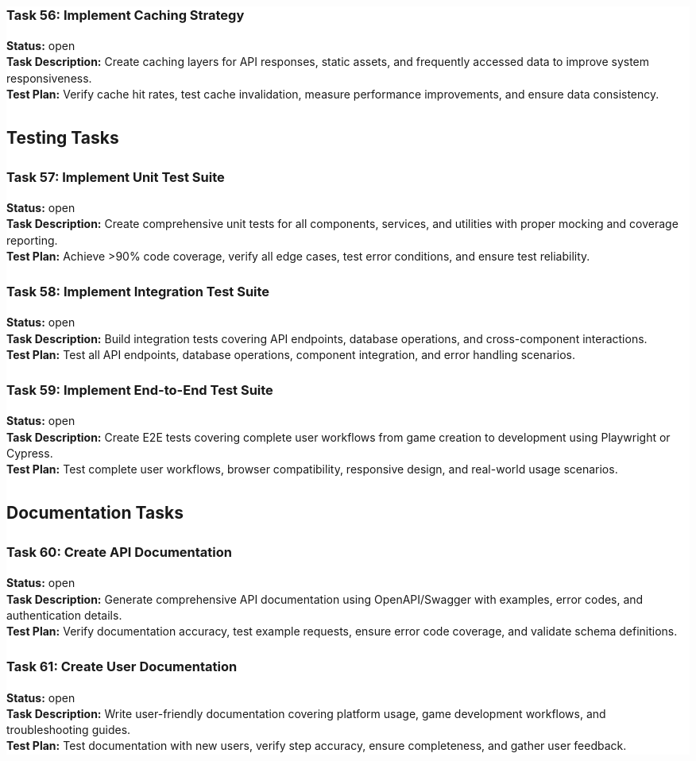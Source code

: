 ### Task 56: Implement Caching Strategy

**Status:** open  
**Task Description:** Create caching layers for API responses, static assets, and frequently accessed data to improve system responsiveness.  
**Test Plan:** Verify cache hit rates, test cache invalidation, measure performance improvements, and ensure data consistency.

## Testing Tasks

### Task 57: Implement Unit Test Suite

**Status:** open  
**Task Description:** Create comprehensive unit tests for all components, services, and utilities with proper mocking and coverage reporting.  
**Test Plan:** Achieve >90% code coverage, verify all edge cases, test error conditions, and ensure test reliability.

### Task 58: Implement Integration Test Suite

**Status:** open  
**Task Description:** Build integration tests covering API endpoints, database operations, and cross-component interactions.  
**Test Plan:** Test all API endpoints, database operations, component integration, and error handling scenarios.

### Task 59: Implement End-to-End Test Suite

**Status:** open  
**Task Description:** Create E2E tests covering complete user workflows from game creation to development using Playwright or Cypress.  
**Test Plan:** Test complete user workflows, browser compatibility, responsive design, and real-world usage scenarios.

## Documentation Tasks

### Task 60: Create API Documentation

**Status:** open  
**Task Description:** Generate comprehensive API documentation using OpenAPI/Swagger with examples, error codes, and authentication details.  
**Test Plan:** Verify documentation accuracy, test example requests, ensure error code coverage, and validate schema definitions.

### Task 61: Create User Documentation

**Status:** open  
**Task Description:** Write user-friendly documentation covering platform usage, game development workflows, and troubleshooting guides.  
**Test Plan:** Test documentation with new users, verify step accuracy, ensure completeness, and gather user feedback.

